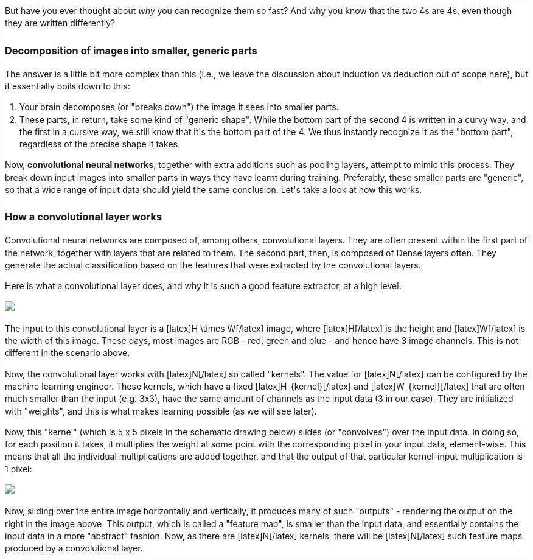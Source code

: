But have you ever thought about _why_ you can recognize them so fast? And why you know that the two 4s are 4s, even though they are written differently?

### Decomposition of images into smaller, generic parts

The answer is a little bit more complex than this (i.e., we leave the discussion about induction vs deduction out of scope here), but it essentially boils down to this:

1. Your brain decomposes (or "breaks down") the image it sees into smaller parts.
2. These parts, in return, take some kind of "generic shape". While the bottom part of the second 4 is written in a curvy way, and the first in a cursive way, we still know that it's the bottom part of the 4. We thus instantly recognize it as the "bottom part", regardless of the precise shape it takes.

Now, **[convolutional neural networks](https://www.machinecurve.com/index.php/2018/12/07/convolutional-neural-networks-and-their-components-for-computer-vision/)**, together with extra additions such as [pooling layers](https://www.machinecurve.com/index.php/2020/01/30/what-are-max-pooling-average-pooling-global-max-pooling-and-global-average-pooling/), attempt to mimic this process. They break down input images into smaller parts in ways they have learnt during training. Preferably, these smaller parts are "generic", so that a wide range of input data should yield the same conclusion. Let's take a look at how this works.

### How a convolutional layer works

Convolutional neural networks are composed of, among others, convolutional layers. They are often present within the first part of the network, together with layers that are related to them. The second part, then, is composed of Dense layers often. They generate the actual classification based on the features that were extracted by the convolutional layers.

Here is what a convolutional layer does, and why it is such a good feature extractor, at a high level:

[![](images/CNN.png)](https://www.machinecurve.com/wp-content/uploads/2019/09/CNN.png)

The input to this convolutional layer is a \[latex\]H \\times W\[/latex\] image, where \[latex\]H\[/latex\] is the height and \[latex\]W\[/latex\] is the width of this image. These days, most images are RGB - red, green and blue - and hence have 3 image channels. This is not different in the scenario above.

Now, the convolutional layer works with \[latex\]N\[/latex\] so called "kernels". The value for \[latex\]N\[/latex\] can be configured by the machine learning engineer. These kernels, which have a fixed \[latex\]H\_{kernel}\[/latex\] and \[latex\]W\_{kernel}\[/latex\] that are often much smaller than the input (e.g. 3x3), have the same amount of channels as the input data (3 in our case). They are initialized with "weights", and this is what makes learning possible (as we will see later).

Now, this "kernel" (which is 5 x 5 pixels in the schematic drawing below) slides (or "convolves") over the input data. In doing so, for each position it takes, it multiplies the weight at some point with the corresponding pixel in your input data, element-wise. This means that all the individual multiplications are added together, and that the output of that particular kernel-input multiplication is 1 pixel:

[![](images/Cnn_layer-1.jpg)](https://www.machinecurve.com/wp-content/uploads/2018/11/Cnn_layer-1.jpg)

Now, sliding over the entire image horizontally and vertically, it produces many of such "outputs" - rendering the output on the right in the image above. This output, which is called a "feature map", is smaller than the input data, and essentially contains the input data in a more "abstract" fashion. Now, as there are \[latex\]N\[/latex\] kernels, there will be \[latex\]N\[/latex\] such feature maps produced by a convolutional layer.
